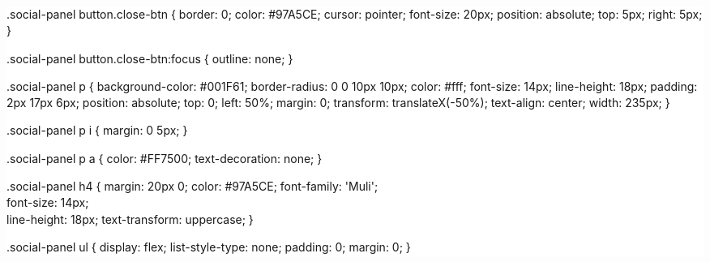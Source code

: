 .social-panel button.close-btn {
  border: 0;
  color: #97A5CE;
  cursor: pointer;
  font-size: 20px;
  position: absolute;
  top: 5px;
  right: 5px;
}

.social-panel button.close-btn:focus {
  outline: none;
}

.social-panel p {
  background-color: #001F61;
  border-radius: 0 0 10px 10px;
  color: #fff;
  font-size: 14px;
  line-height: 18px;
  padding: 2px 17px 6px;
  position: absolute;
  top: 0;
  left: 50%;
  margin: 0;
  transform: translateX(-50%);
  text-align: center;
  width: 235px;
}

.social-panel p i {
  margin: 0 5px;
}

.social-panel p a {
  color: #FF7500;
  text-decoration: none;
}

.social-panel h4 {
  margin: 20px 0;
  color: #97A5CE; 
  font-family: 'Muli';  
  font-size: 14px;  
  line-height: 18px;
  text-transform: uppercase;
}

.social-panel ul {
  display: flex;
  list-style-type: none;
  padding: 0;
  margin: 0;
}
